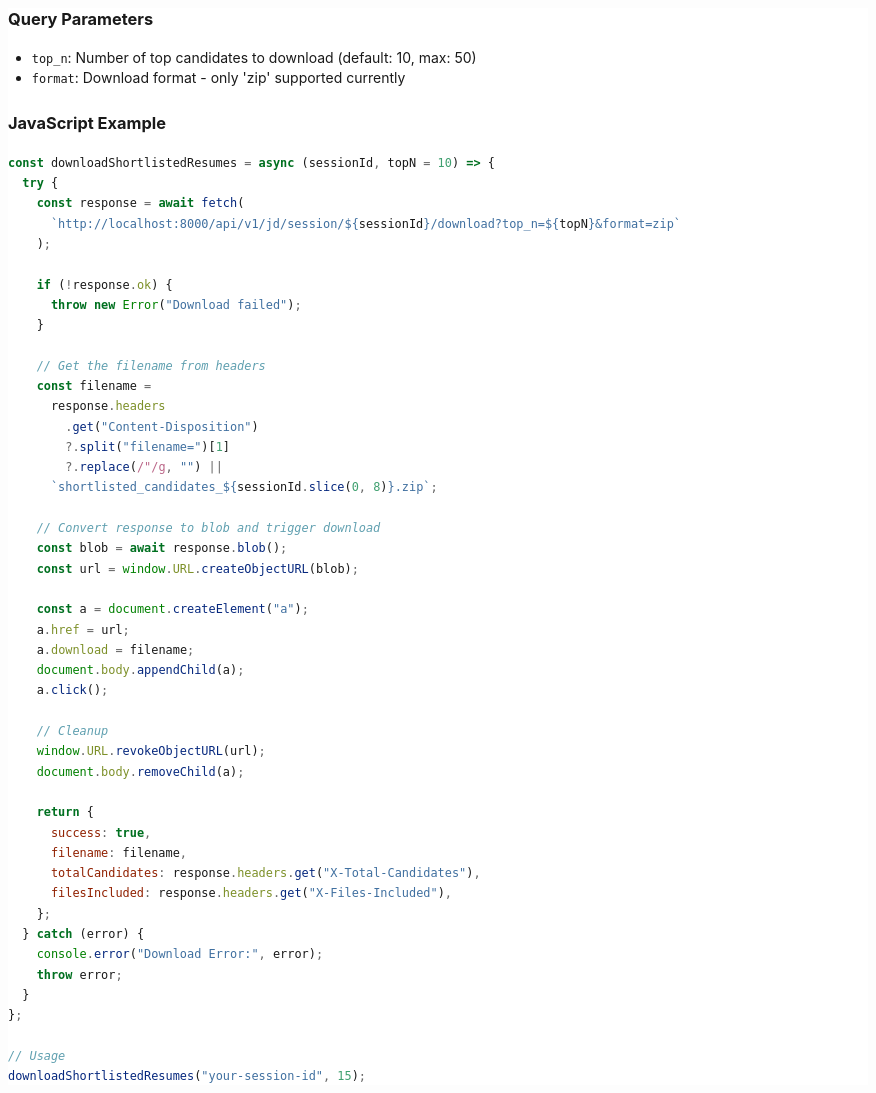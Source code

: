 ### **Query Parameters**

- `top_n`: Number of top candidates to download (default: 10, max: 50)
- `format`: Download format - only 'zip' supported currently

### **JavaScript Example**

```javascript
const downloadShortlistedResumes = async (sessionId, topN = 10) => {
  try {
    const response = await fetch(
      `http://localhost:8000/api/v1/jd/session/${sessionId}/download?top_n=${topN}&format=zip`
    );

    if (!response.ok) {
      throw new Error("Download failed");
    }

    // Get the filename from headers
    const filename =
      response.headers
        .get("Content-Disposition")
        ?.split("filename=")[1]
        ?.replace(/"/g, "") ||
      `shortlisted_candidates_${sessionId.slice(0, 8)}.zip`;

    // Convert response to blob and trigger download
    const blob = await response.blob();
    const url = window.URL.createObjectURL(blob);

    const a = document.createElement("a");
    a.href = url;
    a.download = filename;
    document.body.appendChild(a);
    a.click();

    // Cleanup
    window.URL.revokeObjectURL(url);
    document.body.removeChild(a);

    return {
      success: true,
      filename: filename,
      totalCandidates: response.headers.get("X-Total-Candidates"),
      filesIncluded: response.headers.get("X-Files-Included"),
    };
  } catch (error) {
    console.error("Download Error:", error);
    throw error;
  }
};

// Usage
downloadShortlistedResumes("your-session-id", 15);
```
